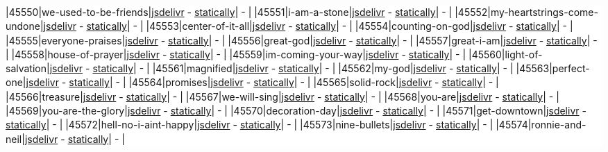 |45550|we-used-to-be-friends|[jsdelivr](https://cdn.jsdelivr.net/gh/dbchord/c5-3-6/45001-50000/45501-46000/we-used-to-be-friends.webp) - [statically](https://cdn.statically.io/gh/dbchord/c5-3-6/i/45001-50000/45501-46000/we-used-to-be-friends.webp)| - |
|45551|i-am-a-stone|[jsdelivr](https://cdn.jsdelivr.net/gh/dbchord/c5-3-6/45001-50000/45501-46000/i-am-a-stone.webp) - [statically](https://cdn.statically.io/gh/dbchord/c5-3-6/i/45001-50000/45501-46000/i-am-a-stone.webp)| - |
|45552|my-heartstrings-come-undone|[jsdelivr](https://cdn.jsdelivr.net/gh/dbchord/c5-3-6/45001-50000/45501-46000/my-heartstrings-come-undone.webp) - [statically](https://cdn.statically.io/gh/dbchord/c5-3-6/i/45001-50000/45501-46000/my-heartstrings-come-undone.webp)| - |
|45553|center-of-it-all|[jsdelivr](https://cdn.jsdelivr.net/gh/dbchord/c5-3-6/45001-50000/45501-46000/center-of-it-all.webp) - [statically](https://cdn.statically.io/gh/dbchord/c5-3-6/i/45001-50000/45501-46000/center-of-it-all.webp)| - |
|45554|counting-on-god|[jsdelivr](https://cdn.jsdelivr.net/gh/dbchord/c5-3-6/45001-50000/45501-46000/counting-on-god.webp) - [statically](https://cdn.statically.io/gh/dbchord/c5-3-6/i/45001-50000/45501-46000/counting-on-god.webp)| - |
|45555|everyone-praises|[jsdelivr](https://cdn.jsdelivr.net/gh/dbchord/c5-3-6/45001-50000/45501-46000/everyone-praises.webp) - [statically](https://cdn.statically.io/gh/dbchord/c5-3-6/i/45001-50000/45501-46000/everyone-praises.webp)| - |
|45556|great-god|[jsdelivr](https://cdn.jsdelivr.net/gh/dbchord/c5-3-6/45001-50000/45501-46000/great-god.webp) - [statically](https://cdn.statically.io/gh/dbchord/c5-3-6/i/45001-50000/45501-46000/great-god.webp)| - |
|45557|great-i-am|[jsdelivr](https://cdn.jsdelivr.net/gh/dbchord/c5-3-6/45001-50000/45501-46000/great-i-am.webp) - [statically](https://cdn.statically.io/gh/dbchord/c5-3-6/i/45001-50000/45501-46000/great-i-am.webp)| - |
|45558|house-of-prayer|[jsdelivr](https://cdn.jsdelivr.net/gh/dbchord/c5-3-6/45001-50000/45501-46000/house-of-prayer.webp) - [statically](https://cdn.statically.io/gh/dbchord/c5-3-6/i/45001-50000/45501-46000/house-of-prayer.webp)| - |
|45559|im-coming-your-way|[jsdelivr](https://cdn.jsdelivr.net/gh/dbchord/c5-3-6/45001-50000/45501-46000/im-coming-your-way.webp) - [statically](https://cdn.statically.io/gh/dbchord/c5-3-6/i/45001-50000/45501-46000/im-coming-your-way.webp)| - |
|45560|light-of-salvation|[jsdelivr](https://cdn.jsdelivr.net/gh/dbchord/c5-3-6/45001-50000/45501-46000/light-of-salvation.webp) - [statically](https://cdn.statically.io/gh/dbchord/c5-3-6/i/45001-50000/45501-46000/light-of-salvation.webp)| - |
|45561|magnified|[jsdelivr](https://cdn.jsdelivr.net/gh/dbchord/c5-3-6/45001-50000/45501-46000/magnified.webp) - [statically](https://cdn.statically.io/gh/dbchord/c5-3-6/i/45001-50000/45501-46000/magnified.webp)| - |
|45562|my-god|[jsdelivr](https://cdn.jsdelivr.net/gh/dbchord/c5-3-6/45001-50000/45501-46000/my-god.webp) - [statically](https://cdn.statically.io/gh/dbchord/c5-3-6/i/45001-50000/45501-46000/my-god.webp)| - |
|45563|perfect-one|[jsdelivr](https://cdn.jsdelivr.net/gh/dbchord/c5-3-6/45001-50000/45501-46000/perfect-one.webp) - [statically](https://cdn.statically.io/gh/dbchord/c5-3-6/i/45001-50000/45501-46000/perfect-one.webp)| - |
|45564|promises|[jsdelivr](https://cdn.jsdelivr.net/gh/dbchord/c5-3-6/45001-50000/45501-46000/promises.webp) - [statically](https://cdn.statically.io/gh/dbchord/c5-3-6/i/45001-50000/45501-46000/promises.webp)| - |
|45565|solid-rock|[jsdelivr](https://cdn.jsdelivr.net/gh/dbchord/c5-3-6/45001-50000/45501-46000/solid-rock.webp) - [statically](https://cdn.statically.io/gh/dbchord/c5-3-6/i/45001-50000/45501-46000/solid-rock.webp)| - |
|45566|treasure|[jsdelivr](https://cdn.jsdelivr.net/gh/dbchord/c5-3-6/45001-50000/45501-46000/treasure.webp) - [statically](https://cdn.statically.io/gh/dbchord/c5-3-6/i/45001-50000/45501-46000/treasure.webp)| - |
|45567|we-will-sing|[jsdelivr](https://cdn.jsdelivr.net/gh/dbchord/c5-3-6/45001-50000/45501-46000/we-will-sing.webp) - [statically](https://cdn.statically.io/gh/dbchord/c5-3-6/i/45001-50000/45501-46000/we-will-sing.webp)| - |
|45568|you-are|[jsdelivr](https://cdn.jsdelivr.net/gh/dbchord/c5-3-6/45001-50000/45501-46000/you-are.webp) - [statically](https://cdn.statically.io/gh/dbchord/c5-3-6/i/45001-50000/45501-46000/you-are.webp)| - |
|45569|you-are-the-glory|[jsdelivr](https://cdn.jsdelivr.net/gh/dbchord/c5-3-6/45001-50000/45501-46000/you-are-the-glory.webp) - [statically](https://cdn.statically.io/gh/dbchord/c5-3-6/i/45001-50000/45501-46000/you-are-the-glory.webp)| - |
|45570|decoration-day|[jsdelivr](https://cdn.jsdelivr.net/gh/dbchord/c5-3-6/45001-50000/45501-46000/decoration-day.webp) - [statically](https://cdn.statically.io/gh/dbchord/c5-3-6/i/45001-50000/45501-46000/decoration-day.webp)| - |
|45571|get-downtown|[jsdelivr](https://cdn.jsdelivr.net/gh/dbchord/c5-3-6/45001-50000/45501-46000/get-downtown.webp) - [statically](https://cdn.statically.io/gh/dbchord/c5-3-6/i/45001-50000/45501-46000/get-downtown.webp)| - |
|45572|hell-no-i-aint-happy|[jsdelivr](https://cdn.jsdelivr.net/gh/dbchord/c5-3-6/45001-50000/45501-46000/hell-no-i-aint-happy.webp) - [statically](https://cdn.statically.io/gh/dbchord/c5-3-6/i/45001-50000/45501-46000/hell-no-i-aint-happy.webp)| - |
|45573|nine-bullets|[jsdelivr](https://cdn.jsdelivr.net/gh/dbchord/c5-3-6/45001-50000/45501-46000/nine-bullets.webp) - [statically](https://cdn.statically.io/gh/dbchord/c5-3-6/i/45001-50000/45501-46000/nine-bullets.webp)| - |
|45574|ronnie-and-neil|[jsdelivr](https://cdn.jsdelivr.net/gh/dbchord/c5-3-6/45001-50000/45501-46000/ronnie-and-neil.webp) - [statically](https://cdn.statically.io/gh/dbchord/c5-3-6/i/45001-50000/45501-46000/ronnie-and-neil.webp)| - |